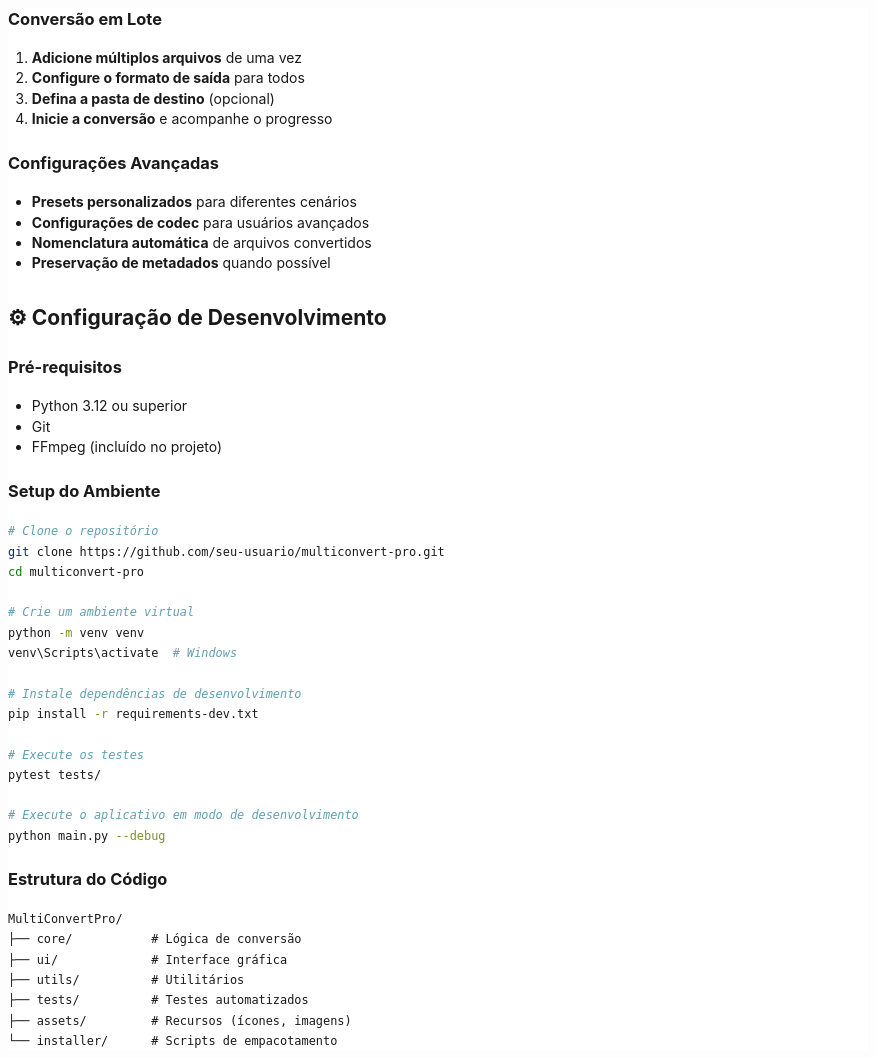 ### Conversão em Lote
1. **Adicione múltiplos arquivos** de uma vez
2. **Configure o formato de saída** para todos
3. **Defina a pasta de destino** (opcional)
4. **Inicie a conversão** e acompanhe o progresso

### Configurações Avançadas
- **Presets personalizados** para diferentes cenários
- **Configurações de codec** para usuários avançados
- **Nomenclatura automática** de arquivos convertidos
- **Preservação de metadados** quando possível

## ⚙️ Configuração de Desenvolvimento

### Pré-requisitos
- Python 3.12 ou superior
- Git
- FFmpeg (incluído no projeto)

### Setup do Ambiente
```bash
# Clone o repositório
git clone https://github.com/seu-usuario/multiconvert-pro.git
cd multiconvert-pro

# Crie um ambiente virtual
python -m venv venv
venv\Scripts\activate  # Windows

# Instale dependências de desenvolvimento
pip install -r requirements-dev.txt

# Execute os testes
pytest tests/

# Execute o aplicativo em modo de desenvolvimento
python main.py --debug
```

### Estrutura do Código
```
MultiConvertPro/
├── core/           # Lógica de conversão
├── ui/             # Interface gráfica
├── utils/          # Utilitários
├── tests/          # Testes automatizados
├── assets/         # Recursos (ícones, imagens)
└── installer/      # Scripts de empacotamento
```
